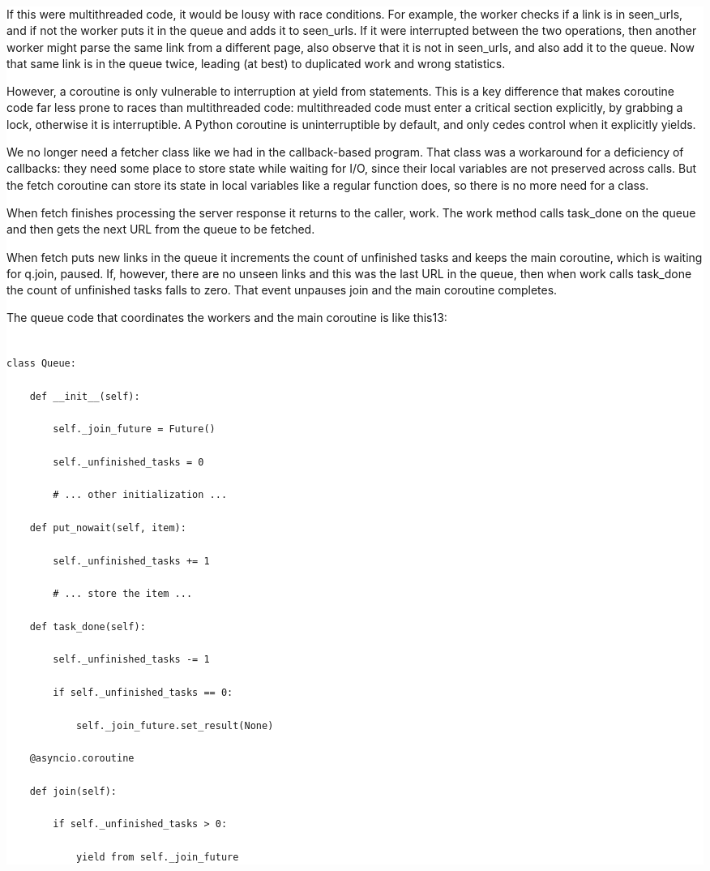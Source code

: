 If this were multithreaded code, it would be lousy with race conditions. For example, the worker checks if a link is in seen_urls, and if not the worker puts it in the queue and adds it to seen_urls. If it were interrupted between the two operations, then another worker might parse the same link from a different page, also observe that it is not in seen_urls, and also add it to the queue. Now that same link is in the queue twice, leading (at best) to duplicated work and wrong statistics.

However, a coroutine is only vulnerable to interruption at yield from statements. This is a key difference that makes coroutine code far less prone to races than multithreaded code: multithreaded code must enter a critical section explicitly, by grabbing a lock, otherwise it is interruptible. A Python coroutine is uninterruptible by default, and only cedes control when it explicitly yields.

We no longer need a fetcher class like we had in the callback-based program. That class was a workaround for a deficiency of callbacks: they need some place to store state while waiting for I/O, since their local variables are not preserved across calls. But the fetch coroutine can store its state in local variables like a regular function does, so there is no more need for a class.

When fetch finishes processing the server response it returns to the caller, work. The work method calls task_done on the queue and then gets the next URL from the queue to be fetched.

When fetch puts new links in the queue it increments the count of unfinished tasks and keeps the main coroutine, which is waiting for q.join, paused. If, however, there are no unseen links and this was the last URL in the queue, then when work calls task_done the count of unfinished tasks falls to zero. That event unpauses join and the main coroutine completes.

The queue code that coordinates the workers and the main coroutine is like this13:

```

class Queue:

    def __init__(self):

        self._join_future = Future()

        self._unfinished_tasks = 0

        # ... other initialization ...

    def put_nowait(self, item):

        self._unfinished_tasks += 1

        # ... store the item ...

    def task_done(self):

        self._unfinished_tasks -= 1

        if self._unfinished_tasks == 0:

            self._join_future.set_result(None)

    @asyncio.coroutine

    def join(self):

        if self._unfinished_tasks > 0:

            yield from self._join_future

```
